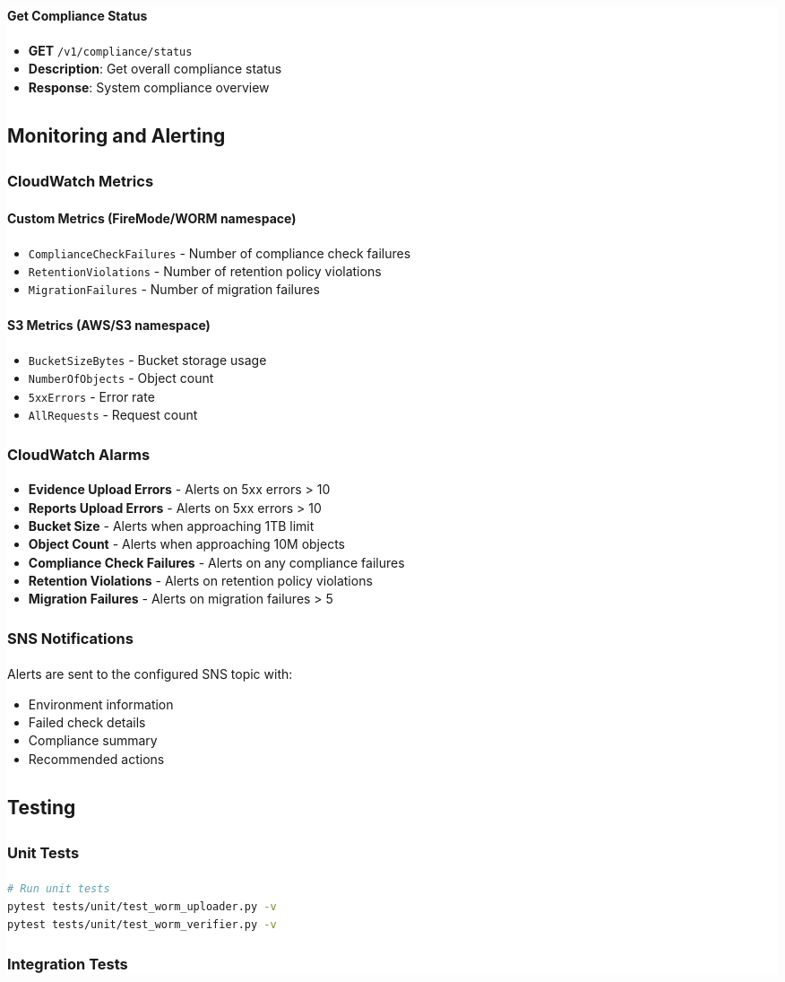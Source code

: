 #### Get Compliance Status
- **GET** `/v1/compliance/status`
- **Description**: Get overall compliance status
- **Response**: System compliance overview

## Monitoring and Alerting

### CloudWatch Metrics

#### Custom Metrics (FireMode/WORM namespace)
- `ComplianceCheckFailures` - Number of compliance check failures
- `RetentionViolations` - Number of retention policy violations
- `MigrationFailures` - Number of migration failures

#### S3 Metrics (AWS/S3 namespace)
- `BucketSizeBytes` - Bucket storage usage
- `NumberOfObjects` - Object count
- `5xxErrors` - Error rate
- `AllRequests` - Request count

### CloudWatch Alarms

- **Evidence Upload Errors** - Alerts on 5xx errors > 10
- **Reports Upload Errors** - Alerts on 5xx errors > 10
- **Bucket Size** - Alerts when approaching 1TB limit
- **Object Count** - Alerts when approaching 10M objects
- **Compliance Check Failures** - Alerts on any compliance failures
- **Retention Violations** - Alerts on retention policy violations
- **Migration Failures** - Alerts on migration failures > 5

### SNS Notifications

Alerts are sent to the configured SNS topic with:
- Environment information
- Failed check details
- Compliance summary
- Recommended actions

## Testing

### Unit Tests

```bash
# Run unit tests
pytest tests/unit/test_worm_uploader.py -v
pytest tests/unit/test_worm_verifier.py -v
```

### Integration Tests
